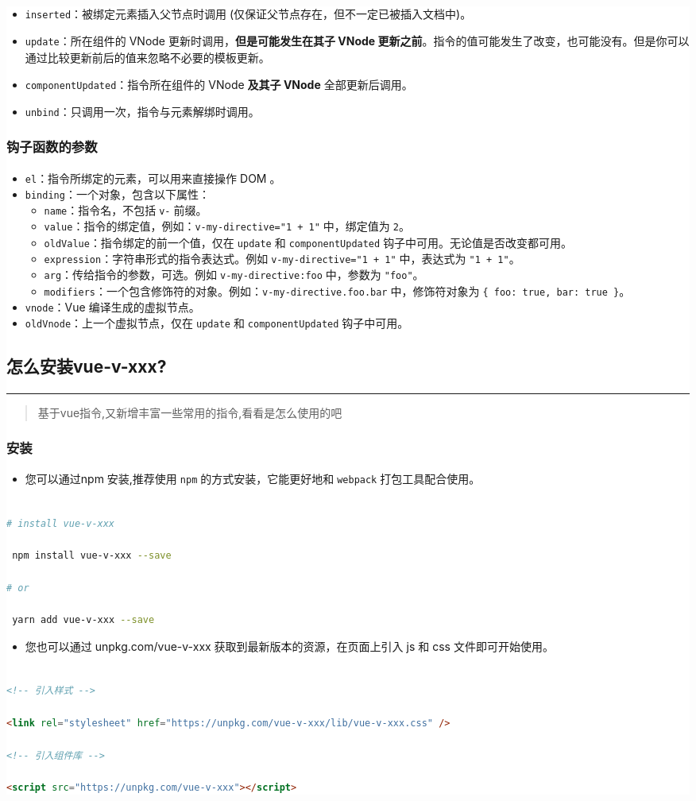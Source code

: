 *   `inserted`：被绑定元素插入父节点时调用 (仅保证父节点存在，但不一定已被插入文档中)。

*   `update`：所在组件的 VNode 更新时调用，**但是可能发生在其子 VNode 更新之前**。指令的值可能发生了改变，也可能没有。但是你可以通过比较更新前后的值来忽略不必要的模板更新。

*   `componentUpdated`：指令所在组件的 VNode **及其子 VNode** 全部更新后调用。

*   `unbind`：只调用一次，指令与元素解绑时调用。
### 钩子函数的参数
*   `el`：指令所绑定的元素，可以用来直接操作 DOM 。
*   `binding`：一个对象，包含以下属性：
    *   `name`：指令名，不包括 `v-` 前缀。
    *   `value`：指令的绑定值，例如：`v-my-directive="1 + 1"` 中，绑定值为 `2`。
    *   `oldValue`：指令绑定的前一个值，仅在 `update` 和 `componentUpdated` 钩子中可用。无论值是否改变都可用。
    *   `expression`：字符串形式的指令表达式。例如 `v-my-directive="1 + 1"` 中，表达式为 `"1 + 1"`。
    *   `arg`：传给指令的参数，可选。例如 `v-my-directive:foo` 中，参数为 `"foo"`。
    *   `modifiers`：一个包含修饰符的对象。例如：`v-my-directive.foo.bar` 中，修饰符对象为 `{ foo: true, bar: true }`。
*   `vnode`：Vue 编译生成的虚拟节点。
*   `oldVnode`：上一个虚拟节点，仅在 `update` 和 `componentUpdated` 钩子中可用。

## 怎么安装vue-v-xxx?

****

> 基于vue指令,又新增丰富一些常用的指令,看看是怎么使用的吧


### 安装
- 您可以通过npm 安装,推荐使用 `npm` 的方式安装，它能更好地和 `webpack` 打包工具配合使用。

```bash

# install vue-v-xxx

 npm install vue-v-xxx --save

# or

 yarn add vue-v-xxx --save

```

- 您也可以通过 unpkg.com/vue-v-xxx 获取到最新版本的资源，在页面上引入 js 和 css 文件即可开始使用。

```html

<!-- 引入样式 -->

<link rel="stylesheet" href="https://unpkg.com/vue-v-xxx/lib/vue-v-xxx.css" />

<!-- 引入组件库 -->

<script src="https://unpkg.com/vue-v-xxx"></script>

```
